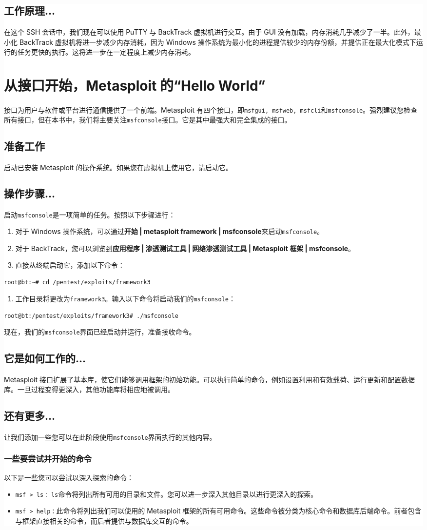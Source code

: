 ## 工作原理...

在这个 SSH 会话中，我们现在可以使用 PuTTY 与 BackTrack 虚拟机进行交互。由于 GUI 没有加载，内存消耗几乎减少了一半。此外，最小化 BackTrack 虚拟机将进一步减少内存消耗，因为 Windows 操作系统为最小化的进程提供较少的内存份额，并提供正在最大化模式下运行的任务更快的执行。这将进一步在一定程度上减少内存消耗。

# 从接口开始，Metasploit 的“Hello World”

接口为用户与软件或平台进行通信提供了一个前端。Metasploit 有四个接口，即`msfgui, msfweb, msfcli`和`msfconsole`。强烈建议您检查所有接口，但在本书中，我们将主要关注`msfconsole`接口。它是其中最强大和完全集成的接口。

## 准备工作

启动已安装 Metasploit 的操作系统。如果您在虚拟机上使用它，请启动它。

## 操作步骤...

启动`msfconsole`是一项简单的任务。按照以下步骤进行：

1.  对于 Windows 操作系统，可以通过**开始 | metasploit framework | msfconsole**来启动`msfconsole`。

1.  对于 BackTrack，您可以浏览到**应用程序 | 渗透测试工具 | 网络渗透测试工具 | Metasploit 框架 | msfconsole**。

1.  直接从终端启动它，添加以下命令：

```
root@bt:~# cd /pentest/exploits/framework3

```

1.  工作目录将更改为`framework3`。输入以下命令将启动我们的`msfconsole`：

```
root@bt:/pentest/exploits/framework3# ./msfconsole

```

现在，我们的`msfconsole`界面已经启动并运行，准备接收命令。

## 它是如何工作的...

Metasploit 接口扩展了基本库，使它们能够调用框架的初始功能。可以执行简单的命令，例如设置利用和有效载荷、运行更新和配置数据库。一旦过程变得更深入，其他功能库将相应地被调用。

## 还有更多...

让我们添加一些您可以在此阶段使用`msfconsole`界面执行的其他内容。

### 一些要尝试并开始的命令

以下是一些您可以尝试以深入探索的命令：

+   `msf > ls：` `ls`命令将列出所有可用的目录和文件。您可以进一步深入其他目录以进行更深入的探索。

+   `msf > help：`此命令将列出我们可以使用的 Metasploit 框架的所有可用命令。这些命令被分类为核心命令和数据库后端命令。前者包含与框架直接相关的命令，而后者提供与数据库交互的命令。
